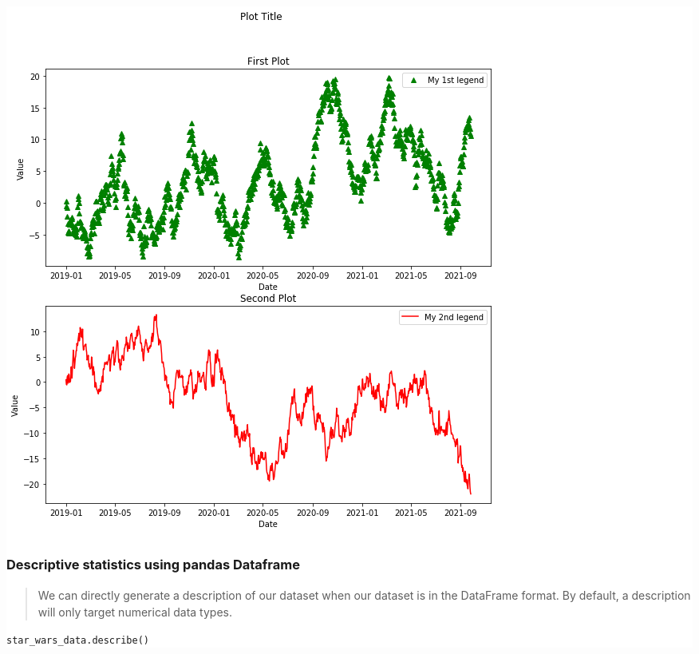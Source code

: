 ![png](/images/output_40_1.png)


### Descriptive statistics using pandas Dataframe
> We can directly generate a description of our dataset when our dataset is in the DataFrame format. By default, a description will only target numerical data types. 


```python
star_wars_data.describe()
```




<div>
<style scoped>
    .dataframe tbody tr th:only-of-type {
        vertical-align: middle;
    }
